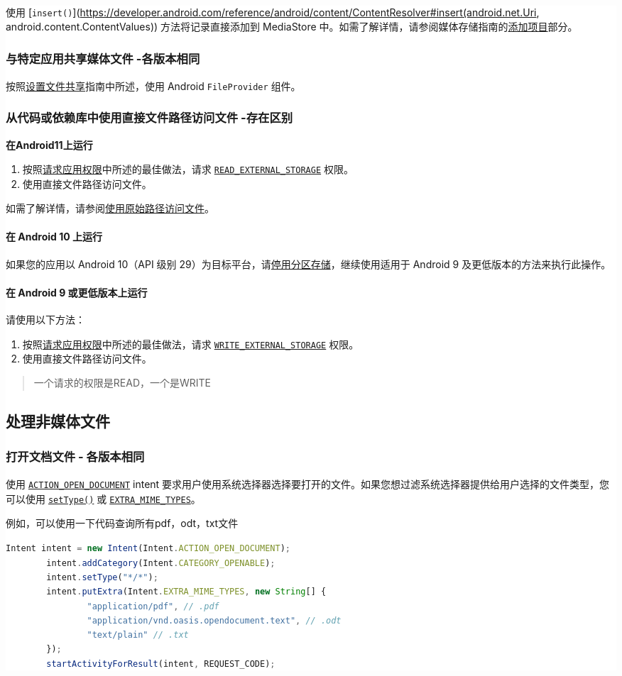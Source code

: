 使用 [`insert()`](https://developer.android.com/reference/android/content/ContentResolver#insert(android.net.Uri, android.content.ContentValues)) 方法将记录直接添加到 MediaStore 中。如需了解详情，请参阅媒体存储指南的[添加项目](https://developer.android.com/training/data-storage/shared/media#add-item)部分。

### 与特定应用共享媒体文件 -各版本相同

按照[设置文件共享](https://developer.android.com/training/secure-file-sharing/setup-sharing)指南中所述，使用 Android `FileProvider` 组件。

### 从代码或依赖库中使用直接文件路径访问文件 -存在区别

**在Android11上运行**

1. 按照[请求应用权限](https://developer.android.com/training/permissions/requesting)中所述的最佳做法，请求 [`READ_EXTERNAL_STORAGE`](https://developer.android.com/reference/android/Manifest.permission#READ_EXTERNAL_STORAGE) 权限。
2. 使用直接文件路径访问文件。

如需了解详情，请参阅[使用原始路径访问文件](https://developer.android.com/preview/privacy/storage#media-files-raw-paths)。

#### 在 Android 10 上运行

如果您的应用以 Android 10（API 级别 29）为目标平台，请[停用分区存储](https://developer.android.com/training/data-storage/use-cases#opt-out-scoped-storage)，继续使用适用于 Android 9 及更低版本的方法来执行此操作。

#### 在 Android 9 或更低版本上运行

请使用以下方法：

1. 按照[请求应用权限](https://developer.android.com/training/permissions/requesting)中所述的最佳做法，请求 [`WRITE_EXTERNAL_STORAGE`](https://developer.android.com/reference/android/Manifest.permission#WRITE_EXTERNAL_STORAGE) 权限。
2. 使用直接文件路径访问文件。

> 一个请求的权限是READ，一个是WRITE

## 处理非媒体文件

### 打开文档文件 - 各版本相同

使用 [`ACTION_OPEN_DOCUMENT`](https://developer.android.com/reference/android/content/Intent#ACTION_OPEN_DOCUMENT) intent 要求用户使用系统选择器选择要打开的文件。如果您想过滤系统选择器提供给用户选择的文件类型，您可以使用 [`setType()`](https://developer.android.com/reference/android/content/Intent#setType(java.lang.String)) 或 [`EXTRA_MIME_TYPES`](https://developer.android.com/reference/android/content/Intent#EXTRA_MIME_TYPES)。

例如，可以使用一下代码查询所有pdf，odt，txt文件

```javascript
Intent intent = new Intent(Intent.ACTION_OPEN_DOCUMENT);
        intent.addCategory(Intent.CATEGORY_OPENABLE);
        intent.setType("*/*");
        intent.putExtra(Intent.EXTRA_MIME_TYPES, new String[] {
                "application/pdf", // .pdf
                "application/vnd.oasis.opendocument.text", // .odt
                "text/plain" // .txt
        });
        startActivityForResult(intent, REQUEST_CODE);
```
